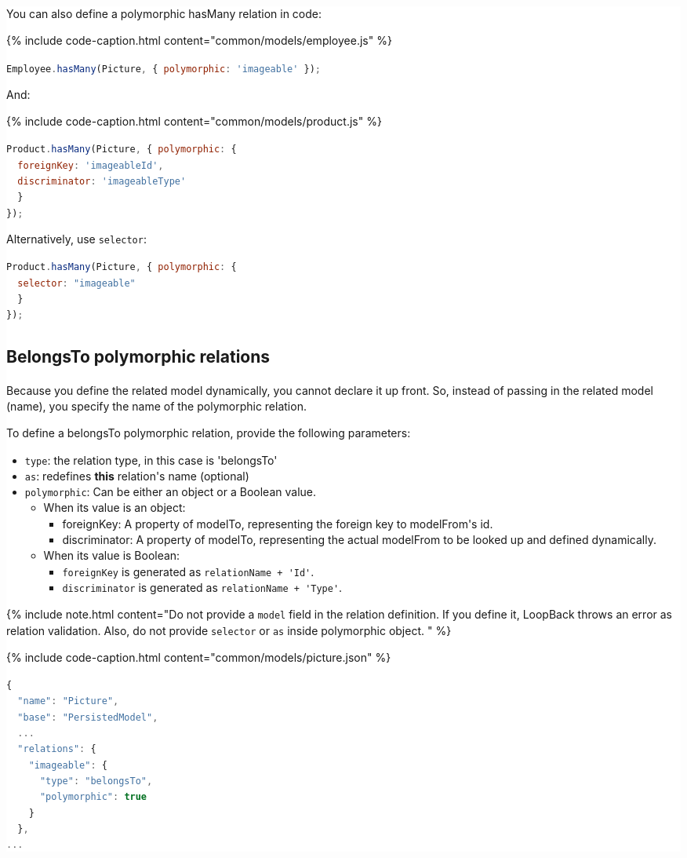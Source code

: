 You can also define a polymorphic hasMany relation in code:

{% include code-caption.html content="common/models/employee.js" %}
```javascript
Employee.hasMany(Picture, { polymorphic: 'imageable' });
```

And:

{% include code-caption.html content="common/models/product.js" %}
```javascript
Product.hasMany(Picture, { polymorphic: {
  foreignKey: 'imageableId',
  discriminator: 'imageableType'
  } 
});
```

Alternatively, use `selector`:

```javascript
Product.hasMany(Picture, { polymorphic: {
  selector: "imageable"
  } 
});
```

## BelongsTo polymorphic relations

Because you define the related model dynamically, you cannot declare it up front.
So, instead of passing in the related model (name), you specify the name of the polymorphic relation.

To define a belongsTo polymorphic relation, provide the following parameters:

* `type`: the relation type, in this case is 'belongsTo'
* `as`: redefines **this** relation's name (optional)
* `polymorphic`: Can be either an object or a Boolean value.
  - When its value is an object:
    * foreignKey:  A property of modelTo, representing the foreign key to modelFrom's id.
    * discriminator: A property of modelTo, representing the actual modelFrom to be looked up and defined dynamically.
  - When its value is Boolean:
    * `foreignKey` is generated as `relationName + 'Id'`.
    * `discriminator` is generated as `relationName + 'Type'`.

{% include note.html content="Do not provide a `model` field in the relation definition.  If you define it, LoopBack throws an error as relation validation.
Also, do not provide `selector` or `as` inside polymorphic object.
" %}

{% include code-caption.html content="common/models/picture.json" %}

```javascript
{
  "name": "Picture",
  "base": "PersistedModel",
  ...
  "relations": {
    "imageable": {
      "type": "belongsTo",
      "polymorphic": true
    }
  },
...
```
